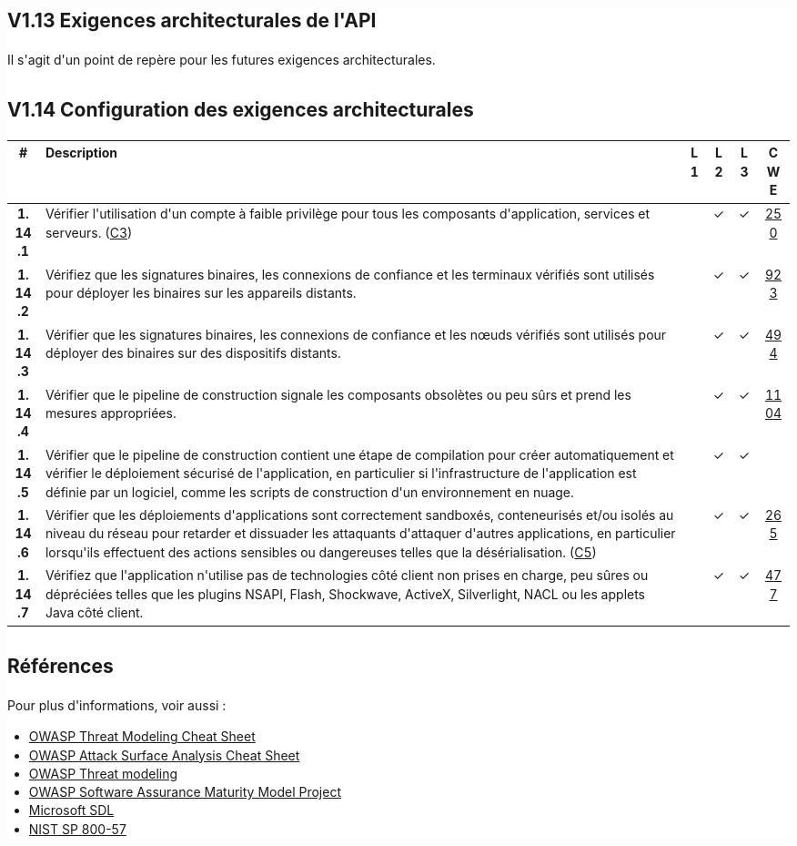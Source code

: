 ## V1.13 Exigences architecturales de l'API

Il s'agit d'un point de repère pour les futures exigences architecturales.

## V1.14 Configuration des exigences architecturales

| # | Description | L1 | L2 | L3 | CWE |
| :---: | :--- | :---: | :---:| :---: | :---: |
| **1.14.1** | Vérifier l'utilisation d'un compte à faible privilège pour tous les composants d'application, services et serveurs. ([C3](https://owasp.org/www-project-proactive-controls/#tab=Formal_Numbering)) | | ✓ | ✓ | [250](https://cwe.mitre.org/data/definitions/250.html) |
| **1.14.2** | Vérifiez que les signatures binaires, les connexions de confiance et les terminaux vérifiés sont utilisés pour déployer les binaires sur les appareils distants. | | ✓ | ✓ | [923](https://cwe.mitre.org/data/definitions/923.html) |
| **1.14.3** | Vérifier que les signatures binaires, les connexions de confiance et les nœuds vérifiés sont utilisés pour déployer des binaires sur des dispositifs distants. | | ✓ | ✓ | [494](https://cwe.mitre.org/data/definitions/494.html) |
| **1.14.4** | Vérifier que le pipeline de construction signale les composants obsolètes ou peu sûrs et prend les mesures appropriées. | | ✓ | ✓ | [1104](https://cwe.mitre.org/data/definitions/1104.html) |
| **1.14.5** | Vérifier que le pipeline de construction contient une étape de compilation pour créer automatiquement et vérifier le déploiement sécurisé de l'application, en particulier si l'infrastructure de l'application est définie par un logiciel, comme les scripts de construction d'un environnement en nuage. | | ✓ | ✓ | |
| **1.14.6** | Vérifier que les déploiements d'applications sont correctement sandboxés, conteneurisés et/ou isolés au niveau du réseau pour retarder et dissuader les attaquants d'attaquer d'autres applications, en particulier lorsqu'ils effectuent des actions sensibles ou dangereuses telles que la désérialisation. ([C5](https://owasp.org/www-project-proactive-controls/#tab=Formal_Numbering)) | | ✓ | ✓ | [265](https://cwe.mitre.org/data/definitions/265.html) |
| **1.14.7** | Vérifiez que l'application n'utilise pas de technologies côté client non prises en charge, peu sûres ou dépréciées telles que les plugins NSAPI, Flash, Shockwave, ActiveX, Silverlight, NACL ou les applets Java côté client. | | ✓ | ✓ | [477](https://cwe.mitre.org/data/definitions/477.html) |

## Références

Pour plus d'informations, voir aussi :

* [OWASP Threat Modeling Cheat Sheet](https://cheatsheetseries.owasp.org/cheatsheets/Threat_Modeling_Cheat_Sheet.html)
* [OWASP Attack Surface Analysis Cheat Sheet](https://cheatsheetseries.owasp.org/cheatsheets/Attack_Surface_Analysis_Cheat_Sheet.html)
* [OWASP Threat modeling](https://owasp.org/www-community/Application_Threat_Modeling)
* [OWASP Software Assurance Maturity Model Project](https://owasp.org/www-project-samm/)
* [Microsoft SDL](https://www.microsoft.com/en-us/sdl/)
* [NIST SP 800-57](https://csrc.nist.gov/publications/detail/sp/800-57-part-1/rev-5/final)
